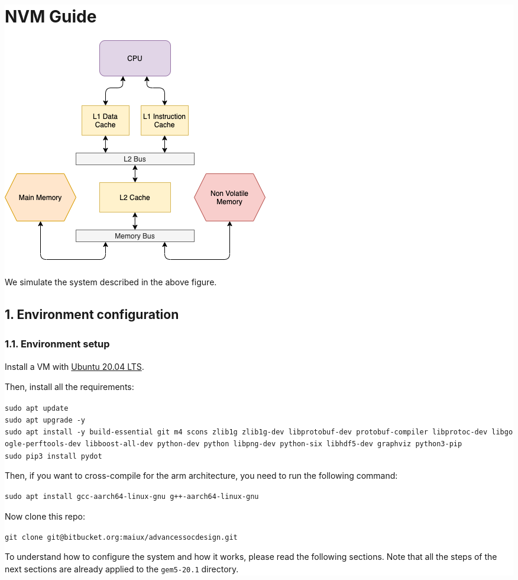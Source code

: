 # NVM Guide


![System configuration](images/NVM_system.png)

We simulate the system described in the above figure.

## 1. Environment configuration

### 1.1. Environment setup 
Install a VM with [Ubuntu 20.04 LTS](https://ubuntu.com/#downlaod).

Then, install all the requirements:
```
sudo apt update
sudo apt upgrade -y
sudo apt install -y build-essential git m4 scons zlib1g zlib1g-dev libprotobuf-dev protobuf-compiler libprotoc-dev libgoogle-perftools-dev libboost-all-dev python-dev python libpng-dev python-six libhdf5-dev graphviz python3-pip
sudo pip3 install pydot
```

Then, if you want to cross-compile for the arm architecture, you need to run the following command:
```
sudo apt install gcc-aarch64-linux-gnu g++-aarch64-linux-gnu
```

Now clone this repo:
```
git clone git@bitbucket.org:maiux/advancessocdesign.git
```

To understand how to configure the system and how it works, please read the following sections.
Note that all the steps of the next sections are already applied to the `gem5-20.1` directory.
